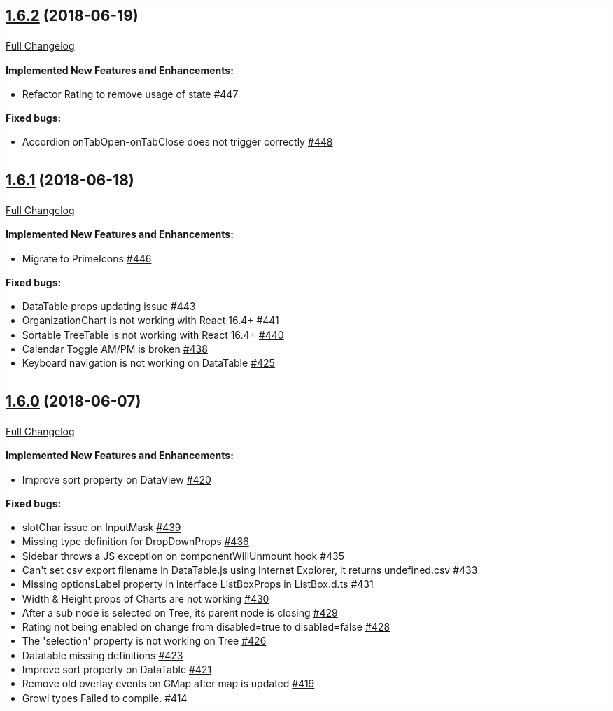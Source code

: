 ## [1.6.2](https://github.com/primefaces/primereact/tree/1.6.2) (2018-06-19)

[Full Changelog](https://github.com/primefaces/primereact/compare/1.6.1...1.6.2)

**Implemented New Features and Enhancements:**

- Refactor Rating to remove usage of state [\#447](https://github.com/primefaces/primereact/issues/447)

**Fixed bugs:**

- Accordion onTabOpen-onTabClose does not trigger correctly [\#448](https://github.com/primefaces/primereact/issues/448)

## [1.6.1](https://github.com/primefaces/primereact/tree/1.6.1) (2018-06-18)

[Full Changelog](https://github.com/primefaces/primereact/compare/1.6.0...1.6.1)

**Implemented New Features and Enhancements:**

- Migrate to PrimeIcons [\#446](https://github.com/primefaces/primereact/issues/446)

**Fixed bugs:**

- DataTable props updating issue [\#443](https://github.com/primefaces/primereact/issues/443)
- OrganizationChart is not working with React 16.4+ [\#441](https://github.com/primefaces/primereact/issues/441)
- Sortable TreeTable is not working with React 16.4+ [\#440](https://github.com/primefaces/primereact/issues/440)
- Calendar Toggle AM/PM is broken [\#438](https://github.com/primefaces/primereact/issues/438)
- Keyboard navigation is not working on DataTable [\#425](https://github.com/primefaces/primereact/issues/425)

## [1.6.0](https://github.com/primefaces/primereact/tree/1.6.0) (2018-06-07)

[Full Changelog](https://github.com/primefaces/primereact/compare/1.6.0-rc.1...1.6.0)

**Implemented New Features and Enhancements:**

- Improve sort property on DataView [\#420](https://github.com/primefaces/primereact/issues/420)

**Fixed bugs:**

- slotChar issue on InputMask [\#439](https://github.com/primefaces/primereact/issues/439)
- Missing type definition for DropDownProps [\#436](https://github.com/primefaces/primereact/issues/436)
- Sidebar throws a JS exception on componentWillUnmount hook [\#435](https://github.com/primefaces/primereact/issues/435)
- Can't set csv export filename in DataTable.js using Internet Explorer, it returns undefined.csv [\#433](https://github.com/primefaces/primereact/issues/433)
- Missing optionsLabel property in interface ListBoxProps in ListBox.d.ts [\#431](https://github.com/primefaces/primereact/issues/431)
- Width & Height props of Charts are not working [\#430](https://github.com/primefaces/primereact/issues/430)
- After a sub node is selected on Tree, its parent node is closing [\#429](https://github.com/primefaces/primereact/issues/429)
- Rating not being enabled on change from disabled=true to disabled=false [\#428](https://github.com/primefaces/primereact/issues/428)
- The 'selection' property is not working on Tree [\#426](https://github.com/primefaces/primereact/issues/426)
- Datatable missing definitions [\#423](https://github.com/primefaces/primereact/issues/423)
- Improve sort property on DataTable [\#421](https://github.com/primefaces/primereact/issues/421)
- Remove old overlay events on GMap after map is updated [\#419](https://github.com/primefaces/primereact/issues/419)
- Growl types Failed to compile. [\#414](https://github.com/primefaces/primereact/issues/414)